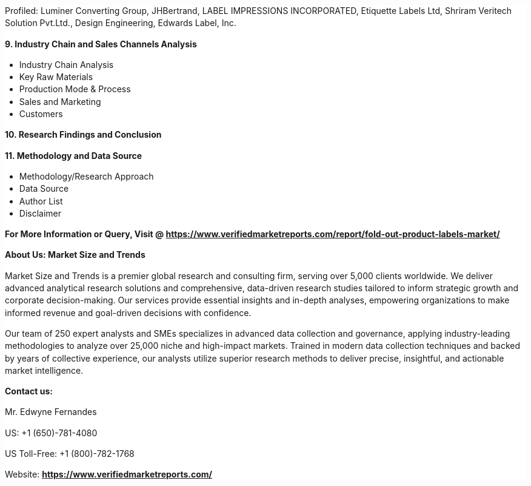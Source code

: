 Profiled: Luminer Converting Group, JHBertrand, LABEL IMPRESSIONS INCORPORATED, Etiquette Labels Ltd, Shriram Veritech Solution Pvt.Ltd., Design Engineering, Edwards Label, Inc.</strong></p><p><strong>9. Industry Chain and Sales Channels Analysis</strong></p><ul><li>Industry Chain Analysis</li><li>Key Raw Materials</li><li>Production Mode &amp; Process</li><li>Sales and Marketing</li><li>Customers</li></ul><p><strong>10. Research Findings and Conclusion</strong></p><p><strong>11. Methodology and Data Source</strong></p><ul><li>Methodology/Research Approach</li><li>Data Source</li><li>Author List</li><li>Disclaimer</li></ul></p><p><strong>For More Information or Query, Visit @ <a href="https://www.verifiedmarketreports.com/report/fold-out-product-labels-market/">https://www.verifiedmarketreports.com/report/fold-out-product-labels-market/</a></strong></p><p><strong>About Us: Market Size and Trends</strong></p><p>Market Size and Trends is a premier global research and consulting firm, serving over 5,000 clients worldwide. We deliver advanced analytical research solutions and comprehensive, data-driven research studies tailored to inform strategic growth and corporate decision-making. Our services provide essential insights and in-depth analyses, empowering organizations to make informed revenue and goal-driven decisions with confidence.</p><p>Our team of 250 expert analysts and SMEs specializes in advanced data collection and governance, applying industry-leading methodologies to analyze over 25,000 niche and high-impact markets. Trained in modern data collection techniques and backed by years of collective experience, our analysts utilize superior research methods to deliver precise, insightful, and actionable market intelligence.</p><p><strong>Contact us:</strong></p><p>Mr. Edwyne Fernandes</p><p>US: +1 (650)-781-4080</p><p>US Toll-Free: +1 (800)-782-1768</p><p>Website: <strong><a href="https://www.verifiedmarketreports.com/">https://www.verifiedmarketreports.com/</a></strong></p>
